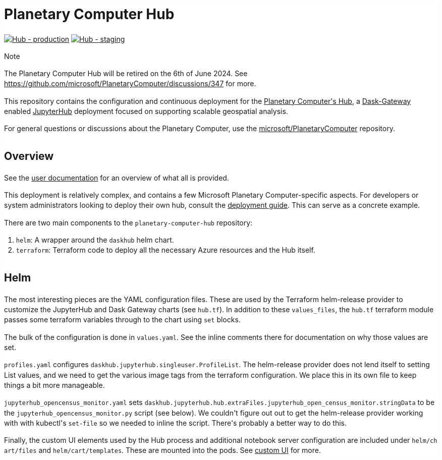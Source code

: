 # Planetary Computer Hub

[![Hub - production](https://img.shields.io/badge/Hub-production-blue)](http://planetarycomputer.microsoft.com/compute)
[![Hub - staging](https://img.shields.io/badge/Hub-staging-blue)](http://planetarycomputer-staging.microsoft.com/compute)

> [!NOTE]
> The Planetary Computer Hub will be retired on the 6th of June 2024. See https://github.com/microsoft/PlanetaryComputer/discussions/347 for more.

This repository contains the configuration and continuous deployment for the [Planetary Computer's Hub][hub], a [Dask-Gateway][gateway] enabled [JupyterHub][jupyterhub] deployment focused on supporting scalable geospatial analysis.

For general questions or discussions about the Planetary Computer, use the [microsoft/PlanetaryComputer](http://github.com/microsoft/PlanetaryComputer) repository.

## Overview

See the [user documentation][hub] for an overview of what all is provided.

This deployment is relatively complex, and contains a few Microsoft Planetary Computer-specific aspects. For developers or system administrators looking to deploy their own hub, consult the [deployment guide][deployment guide]. This can serve as a concrete example.

There are two main components to the `planetary-computer-hub` repository:

1. `helm`: A wrapper around the `daskhub` helm chart.
2. `terraform`: Terraform code to deploy all the necessary Azure resources and the Hub itself.

## Helm

The most interesting pieces are the YAML configuration files. These are used by the Terraform helm-release provider to customize the JupyterHub and Dask Gateway charts (see `hub.tf`). In addition to these `values_files`, the `hub.tf` terraform module passes some terraform variables through to the chart using `set` blocks.

The bulk of the configuration is done in `values.yaml`. See the inline comments there for documentation on why those values are set.

`profiles.yaml` configures `daskhub.jupyterhub.singleuser.ProfileList`. The helm-release provider does not lend itself to setting List values, and we need to get the various image tags from the terraform configuration. We place this in its own file to keep things a bit more manageable.

`jupyterhub_opencensus_monitor.yaml` sets `daskhub.jupyterhub.hub.extraFiles.jupyterhub_open_census_monitor.stringData` to be the `jupyterhub_opencensus_monitor.py` script (see below). We couldn't figure out out to get the helm-release provider working with with kubectl's `set-file` so we needed to inline the script. There's probably a better way to do this.

Finally, the custom UI elements used by the Hub process and additional notebook server configuration are included under `helm/chart/files` and `helm/cart/templates`. These are mounted into the pods. See [custom UI](#custom-ui) for more.


[gateway]: https://gateway.dask.org/
[jupyterhub]: https://jupyterhub.readthedocs.io/en/stable/
[hub]: https://planetarycomputer.microsoft.com/docs/overview/environment/
[aks]: https://docs.microsoft.com/en-us/azure/aks/
[daskhub]: https://github.com/dask/helm-chart/tree/main/daskhub
[deployment guide]: https://planetarycomputer.microsoft.com/docs/concepts/hub-deployment/
[sp]: https://docs.microsoft.com/en-us/azure/active-directory/develop/app-objects-and-service-principals
[hub-service]: https://jupyterhub.readthedocs.io/en/stable/reference/services.html